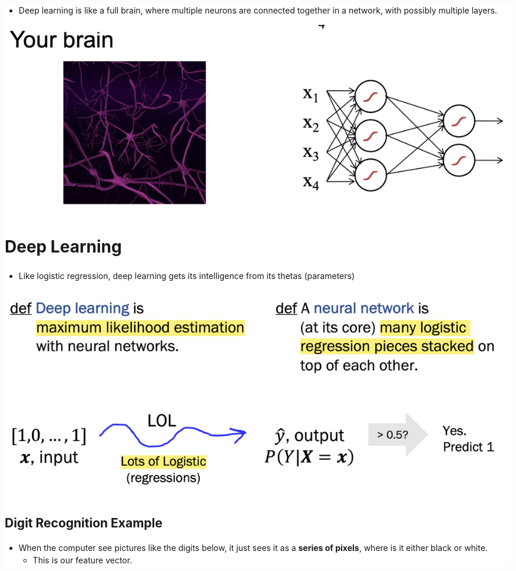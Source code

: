 - Deep learning is like a full brain, where multiple neurons are connected together in a network, with possibly multiple layers.

![Untitled 3 145.png](../../attachments/Untitled%203%20145.png)

# Deep Learning

- Like logistic regression, deep learning gets its intelligence from its thetas (parameters)

![Untitled 4 140.png](../../attachments/Untitled%204%20140.png)

## Digit Recognition Example

- When the computer see pictures like the digits below, it just sees it as a **series of pixels**, where is it either black or white.
    - This is our feature vector.
